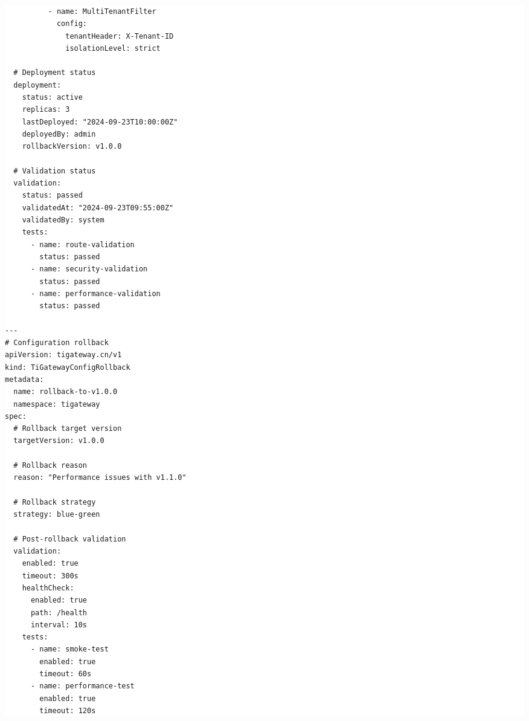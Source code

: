```
          - name: MultiTenantFilter
            config:
              tenantHeader: X-Tenant-ID
              isolationLevel: strict
  
  # Deployment status
  deployment:
    status: active
    replicas: 3
    lastDeployed: "2024-09-23T10:00:00Z"
    deployedBy: admin
    rollbackVersion: v1.0.0
  
  # Validation status
  validation:
    status: passed
    validatedAt: "2024-09-23T09:55:00Z"
    validatedBy: system
    tests:
      - name: route-validation
        status: passed
      - name: security-validation
        status: passed
      - name: performance-validation
        status: passed

---
# Configuration rollback
apiVersion: tigateway.cn/v1
kind: TiGatewayConfigRollback
metadata:
  name: rollback-to-v1.0.0
  namespace: tigateway
spec:
  # Rollback target version
  targetVersion: v1.0.0
  
  # Rollback reason
  reason: "Performance issues with v1.1.0"
  
  # Rollback strategy
  strategy: blue-green
  
  # Post-rollback validation
  validation:
    enabled: true
    timeout: 300s
    healthCheck:
      enabled: true
      path: /health
      interval: 10s
    tests:
      - name: smoke-test
        enabled: true
        timeout: 60s
      - name: performance-test
        enabled: true
        timeout: 120s
```
